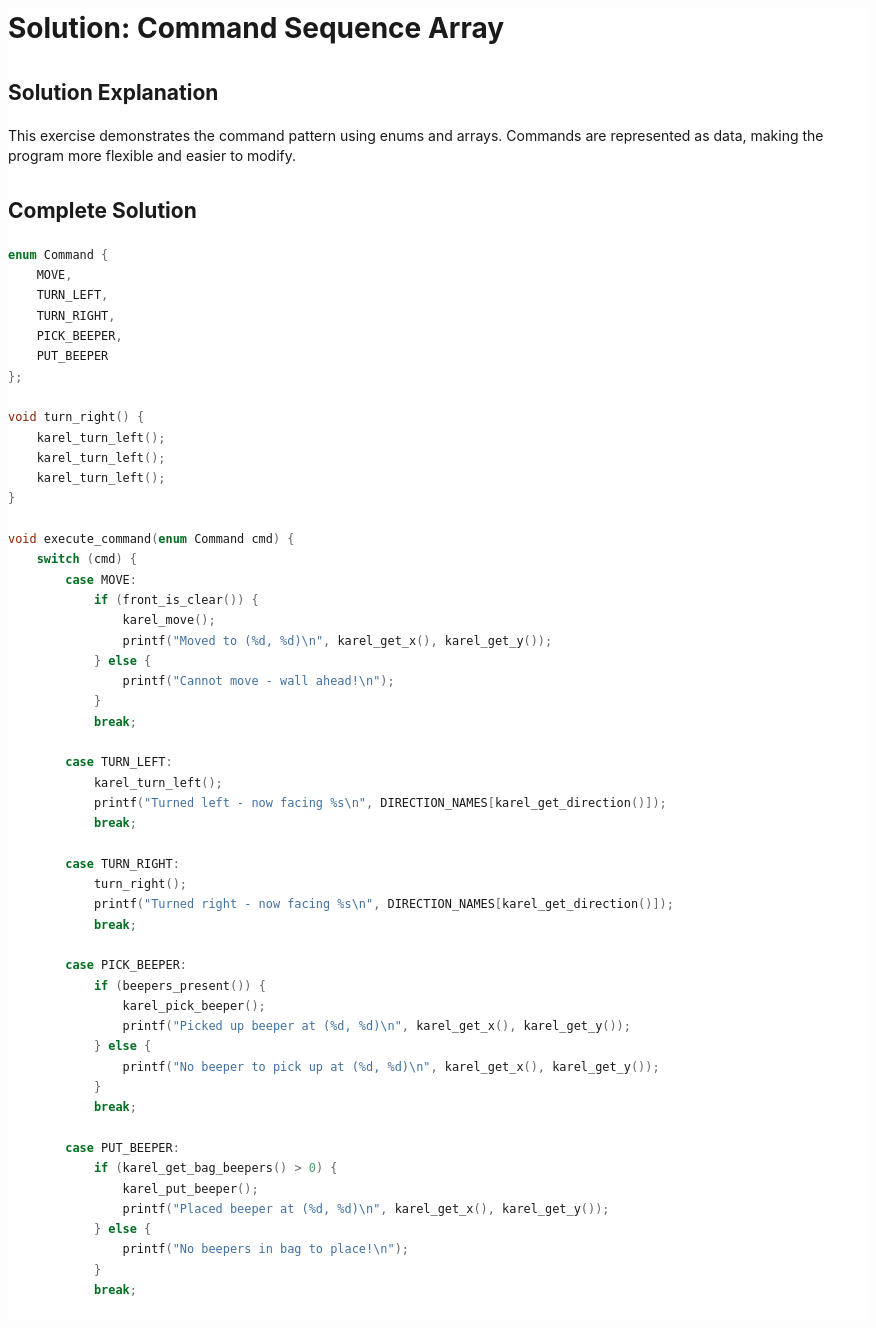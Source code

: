 # Solution: Command Sequence Array

## Solution Explanation
This exercise demonstrates the command pattern using enums and arrays. Commands are represented as data, making the program more flexible and easier to modify.

## Complete Solution
```c
enum Command {
    MOVE,
    TURN_LEFT,
    TURN_RIGHT,
    PICK_BEEPER,
    PUT_BEEPER
};

void turn_right() {
    karel_turn_left();
    karel_turn_left();
    karel_turn_left();
}

void execute_command(enum Command cmd) {
    switch (cmd) {
        case MOVE:
            if (front_is_clear()) {
                karel_move();
                printf("Moved to (%d, %d)\n", karel_get_x(), karel_get_y());
            } else {
                printf("Cannot move - wall ahead!\n");
            }
            break;
            
        case TURN_LEFT:
            karel_turn_left();
            printf("Turned left - now facing %s\n", DIRECTION_NAMES[karel_get_direction()]);
            break;
            
        case TURN_RIGHT:
            turn_right();
            printf("Turned right - now facing %s\n", DIRECTION_NAMES[karel_get_direction()]);
            break;
            
        case PICK_BEEPER:
            if (beepers_present()) {
                karel_pick_beeper();
                printf("Picked up beeper at (%d, %d)\n", karel_get_x(), karel_get_y());
            } else {
                printf("No beeper to pick up at (%d, %d)\n", karel_get_x(), karel_get_y());
            }
            break;
            
        case PUT_BEEPER:
            if (karel_get_bag_beepers() > 0) {
                karel_put_beeper();
                printf("Placed beeper at (%d, %d)\n", karel_get_x(), karel_get_y());
            } else {
                printf("No beepers in bag to place!\n");
            }
            break;
            
```